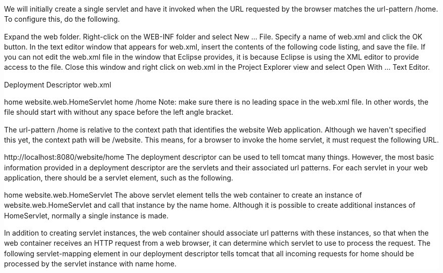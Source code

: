We will initially create a single servlet and have it invoked when the URL requested by the browser matches the url-pattern /home. To configure this, do the following.

Expand the web folder.
Right-click on the WEB-INF folder and select New ... File.
Specify a name of web.xml and click the OK button.
In the text editor window that appears for web.xml, insert the contents of the following code listing, and save the file.
If you can not edit the web.xml file in the window that Eclipse provides, it is because Eclipse is using the XML editor to provide access to the file. Close this window and right click on web.xml in the Project Explorer view and select Open With ... Text Editor.

Deployment Descriptor web.xml
<?xml version="1.0"?>
<web-app
     xmlns="http://java.sun.com/xml/ns/j2ee"
     xmlns:xsi="http://www.w3.org/2001/XMLSchema-instance"
     xsi:schemaLocation="http://java.sun.com/xml/ns/j2ee
        http://java.sun.com/xml/ns/j2ee/web-app_2_4.xsd"
     version="2.4">
   <servlet>
      <servlet-name>home</servlet-name>
      <servlet-class>website.web.HomeServlet</servlet-class>
   </servlet>
   <servlet-mapping>
      <servlet-name>home</servlet-name>
      <url-pattern>/home</url-pattern>
   </servlet-mapping>
</web-app>
Note: make sure there is no leading space in the web.xml file. In other words, the file should start with <?xml version="1.0"?> without any space before the left angle bracket.

The url-pattern /home is relative to the context path that identifies the website Web application. Although we haven't specified this yet, the context path will be /website. This means, for a browser to invoke the home servlet, it must request the following URL.

http://localhost:8080/website/home
The deployment descriptor can be used to tell tomcat many things. However, the most basic information provided in a deployment descriptor are the servlets and their associated url patterns. For each servlet in your web application, there should be a servlet element, such as the following.

   <servlet>
      <servlet-name>home</servlet-name>
      <servlet-class>website.web.HomeServlet</servlet-class>
   </servlet>
The above servlet element tells the web container to create an instance of website.web.HomeServlet and call that instance by the name home. Although it is possible to create additional instances of HomeServlet, normally a single instance is made.

In addition to creating servlet instances, the web container should associate url patterns with these instances, so that when the web container receives an HTTP request from a web browser, it can determine which servlet to use to process the request. The following servlet-mapping element in our deployment descriptor tells tomcat that all incoming requests for home should be processed by the servlet instance with name home.
